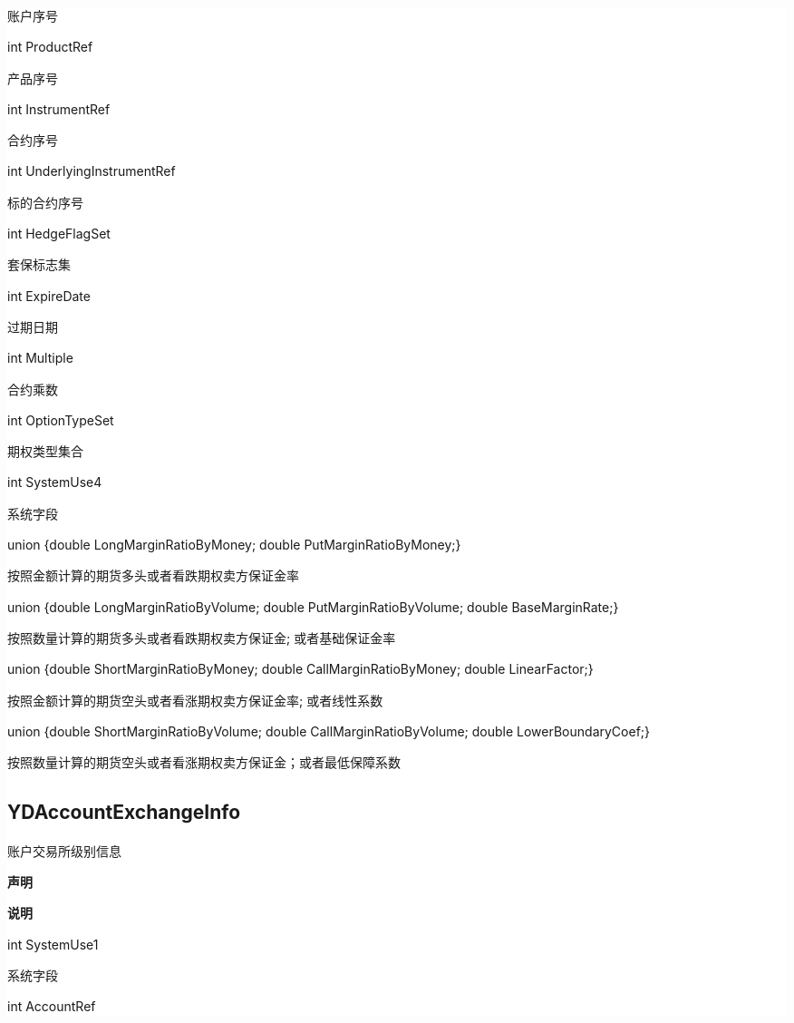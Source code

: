 账户序号

int ProductRef

产品序号

int InstrumentRef

合约序号

int UnderlyingInstrumentRef

标的合约序号

int HedgeFlagSet

套保标志集

int ExpireDate

过期日期

int Multiple

合约乘数

int OptionTypeSet

期权类型集合

int SystemUse4

系统字段

union {double LongMarginRatioByMoney; double PutMarginRatioByMoney;}

按照金额计算的期货多头或者看跌期权卖方保证金率

union {double LongMarginRatioByVolume; double PutMarginRatioByVolume; double BaseMarginRate;}

按照数量计算的期货多头或者看跌期权卖方保证金; 或者基础保证金率

union {double ShortMarginRatioByMoney; double CallMarginRatioByMoney; double LinearFactor;}

按照金额计算的期货空头或者看涨期权卖方保证金率; 或者线性系数

union {double ShortMarginRatioByVolume; double CallMarginRatioByVolume; double LowerBoundaryCoef;}

按照数量计算的期货空头或者看涨期权卖方保证金；或者最低保障系数

YDAccountExchangeInfo
---------------------

账户交易所级别信息

**声明**

**说明**

int SystemUse1

系统字段

int AccountRef
